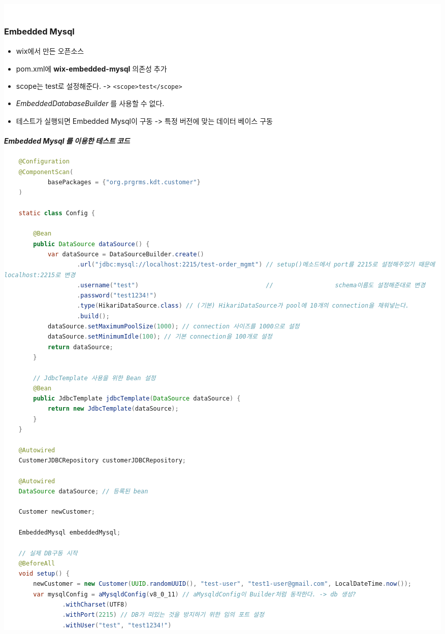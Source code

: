 
<br/>

### Embedded Mysql
- wix에서 만든 오픈소스


- pom.xml에 **wix-embedded-mysql** 의존성 추가
- scope는 test로 설정해준다. -> `<scope>test</scope>`
- _EmbeddedDatabaseBuilder_ 를 사용할 수 없다.


- 테스트가 실행되면 Embedded Mysql이 구동 -> 특정 버전에 맞는 데이터 베이스 구동

#### _Embedded Mysql 를 이용한 테스트 코드_

```java
	@Configuration
    @ComponentScan(
            basePackages = {"org.prgrms.kdt.customer"}
    )

    static class Config {

        @Bean
        public DataSource dataSource() {
            var dataSource = DataSourceBuilder.create()
                    .url("jdbc:mysql://localhost:2215/test-order_mgmt") // setup()메소드에서 port를 2215로 설정해주었기 때문에 localhost:2215로 변경
                    .username("test")                                   //                 schema이름도 설정해준대로 변경
                    .password("test1234!")
                    .type(HikariDataSource.class) // (기본) HikariDataSource가 pool에 10개의 connection을 채워넣는다.
                    .build();
            dataSource.setMaximumPoolSize(1000); // connection 사이즈를 1000으로 설정
            dataSource.setMinimumIdle(100); // 기본 connection을 100개로 설정
            return dataSource;
        }

        // JdbcTemplate 사용을 위한 Bean 설정
        @Bean
        public JdbcTemplate jdbcTemplate(DataSource dataSource) {
            return new JdbcTemplate(dataSource);
        }
    }

    @Autowired
    CustomerJDBCRepository customerJDBCRepository;

    @Autowired
    DataSource dataSource; // 등록된 bean

    Customer newCustomer;

    EmbeddedMysql embeddedMysql;

    // 실제 DB구동 시작
    @BeforeAll
    void setup() {
        newCustomer = new Customer(UUID.randomUUID(), "test-user", "test1-user@gmail.com", LocalDateTime.now());
        var mysqlConfig = aMysqldConfig(v8_0_11) // aMysqldConfig이 Builder처럼 동작한다. -> db 생성?
                .withCharset(UTF8)
                .withPort(2215) // DB가 떠있는 것을 방지하기 위한 임의 포트 설정
                .withUser("test", "test1234!")
```